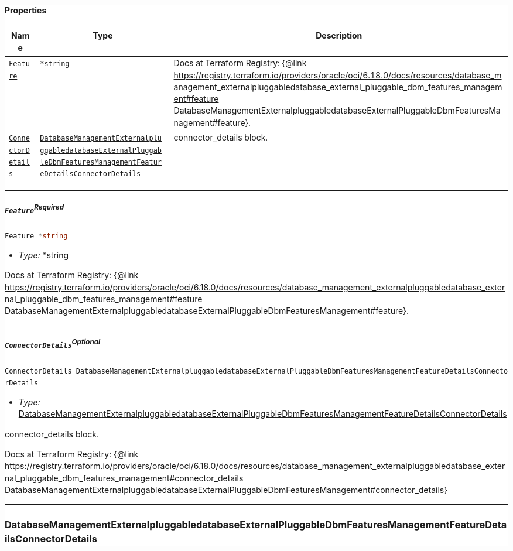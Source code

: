 #### Properties <a name="Properties" id="Properties"></a>

| **Name** | **Type** | **Description** |
| --- | --- | --- |
| <code><a href="#rhizo-co-terraform-provider-oci.databaseManagementExternalpluggabledatabaseExternalPluggableDbmFeaturesManagement.DatabaseManagementExternalpluggabledatabaseExternalPluggableDbmFeaturesManagementFeatureDetails.property.feature">Feature</a></code> | <code>*string</code> | Docs at Terraform Registry: {@link https://registry.terraform.io/providers/oracle/oci/6.18.0/docs/resources/database_management_externalpluggabledatabase_external_pluggable_dbm_features_management#feature DatabaseManagementExternalpluggabledatabaseExternalPluggableDbmFeaturesManagement#feature}. |
| <code><a href="#rhizo-co-terraform-provider-oci.databaseManagementExternalpluggabledatabaseExternalPluggableDbmFeaturesManagement.DatabaseManagementExternalpluggabledatabaseExternalPluggableDbmFeaturesManagementFeatureDetails.property.connectorDetails">ConnectorDetails</a></code> | <code><a href="#rhizo-co-terraform-provider-oci.databaseManagementExternalpluggabledatabaseExternalPluggableDbmFeaturesManagement.DatabaseManagementExternalpluggabledatabaseExternalPluggableDbmFeaturesManagementFeatureDetailsConnectorDetails">DatabaseManagementExternalpluggabledatabaseExternalPluggableDbmFeaturesManagementFeatureDetailsConnectorDetails</a></code> | connector_details block. |

---

##### `Feature`<sup>Required</sup> <a name="Feature" id="rhizo-co-terraform-provider-oci.databaseManagementExternalpluggabledatabaseExternalPluggableDbmFeaturesManagement.DatabaseManagementExternalpluggabledatabaseExternalPluggableDbmFeaturesManagementFeatureDetails.property.feature"></a>

```go
Feature *string
```

- *Type:* *string

Docs at Terraform Registry: {@link https://registry.terraform.io/providers/oracle/oci/6.18.0/docs/resources/database_management_externalpluggabledatabase_external_pluggable_dbm_features_management#feature DatabaseManagementExternalpluggabledatabaseExternalPluggableDbmFeaturesManagement#feature}.

---

##### `ConnectorDetails`<sup>Optional</sup> <a name="ConnectorDetails" id="rhizo-co-terraform-provider-oci.databaseManagementExternalpluggabledatabaseExternalPluggableDbmFeaturesManagement.DatabaseManagementExternalpluggabledatabaseExternalPluggableDbmFeaturesManagementFeatureDetails.property.connectorDetails"></a>

```go
ConnectorDetails DatabaseManagementExternalpluggabledatabaseExternalPluggableDbmFeaturesManagementFeatureDetailsConnectorDetails
```

- *Type:* <a href="#rhizo-co-terraform-provider-oci.databaseManagementExternalpluggabledatabaseExternalPluggableDbmFeaturesManagement.DatabaseManagementExternalpluggabledatabaseExternalPluggableDbmFeaturesManagementFeatureDetailsConnectorDetails">DatabaseManagementExternalpluggabledatabaseExternalPluggableDbmFeaturesManagementFeatureDetailsConnectorDetails</a>

connector_details block.

Docs at Terraform Registry: {@link https://registry.terraform.io/providers/oracle/oci/6.18.0/docs/resources/database_management_externalpluggabledatabase_external_pluggable_dbm_features_management#connector_details DatabaseManagementExternalpluggabledatabaseExternalPluggableDbmFeaturesManagement#connector_details}

---

### DatabaseManagementExternalpluggabledatabaseExternalPluggableDbmFeaturesManagementFeatureDetailsConnectorDetails <a name="DatabaseManagementExternalpluggabledatabaseExternalPluggableDbmFeaturesManagementFeatureDetailsConnectorDetails" id="rhizo-co-terraform-provider-oci.databaseManagementExternalpluggabledatabaseExternalPluggableDbmFeaturesManagement.DatabaseManagementExternalpluggabledatabaseExternalPluggableDbmFeaturesManagementFeatureDetailsConnectorDetails"></a>
